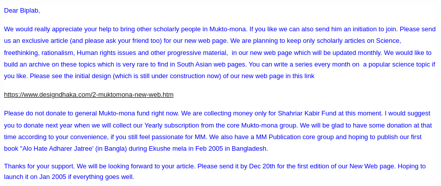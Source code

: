 <span id="yui_3_16_0_1_1425732785133_151261" style="font-size: medium"><span id="yui_3_16_0_1_1425732785133_151260" style="font-size: medium"><span id="yui_3_16_0_1_1425732785133_151259" style="font-family: Arial"><span id="yui_3_16_0_1_1425732785133_151258" style="color: #0000ff"><span id="yui_3_16_0_1_1425732785133_151257" style="font-size: small">Dear Biplab,</span></span></span></span></span>

</div>
<div id="yui_3_16_0_1_1425732785133_151228"></div>
<div id="yui_3_16_0_1_1425732785133_151221">

<span id="yui_3_16_0_1_1425732785133_151227" style="font-size: medium"><span id="yui_3_16_0_1_1425732785133_151226" style="font-size: medium"><span id="yui_3_16_0_1_1425732785133_151225" style="font-family: Arial"><span id="yui_3_16_0_1_1425732785133_151224" style="color: #0000ff"><span id="yui_3_16_0_1_1425732785133_151223" style="font-size: small">W<span id="yui_3_16_0_1_1425732785133_151222" class="yiv4746617678426414316-03122004">e would really appreciate your help to bring other scholarly people in Mukto-mona. If you like we can also send him an initiation to join. Please send us an exclusive article (and please ask your friend too) for our new web page. We are planning to keep only scholarly articles on Science, freethinking, rationalism, Human rights issues and other progressive material,  in our new web page which will be updated monthly. We would like to build an archive on these topics which is very rare to find in South Asian web pages. You can write a series every month on  a popular science topic if you like. Please see the initial design (which is still under construction now) of our new web page in this link</span></span></span></span></span></span>

</div>
<div id="yui_3_16_0_1_1425732785133_151262"></div>
<div id="yui_3_16_0_1_1425732785133_151269">

<span id="yui_3_16_0_1_1425732785133_151268" style="font-size: medium"><span id="yui_3_16_0_1_1425732785133_151267" style="font-size: medium"><span id="yui_3_16_0_1_1425732785133_151266" style="font-family: Arial"><span id="yui_3_16_0_1_1425732785133_151265" style="color: #003399;font-size: small"><span id="yui_3_16_0_1_1425732785133_151264" class="yiv4746617678426414316-03122004"><a id="yui_3_16_0_1_1425732785133_151263" href="https://www.designdhaka.com/2-muktomona-new-web.htm">https://www.designdhaka.com/2-muktomona-new-web.htm</a></span></span></span></span></span>

</div>
<div id="yui_3_16_0_1_1425732785133_151270"></div>
<div id="yui_3_16_0_1_1425732785133_151220">

<span id="yui_3_16_0_1_1425732785133_151219" style="font-size: medium"><span id="yui_3_16_0_1_1425732785133_151218" style="font-size: medium"><span id="yui_3_16_0_1_1425732785133_151217" style="font-family: Arial"><span id="yui_3_16_0_1_1425732785133_151216" style="color: #0000ff"><span id="yui_3_16_0_1_1425732785133_151215" style="font-size: small"><span id="yui_3_16_0_1_1425732785133_151213">Please do not donate to general Mukto-mona fund right now.</span> We are collecting money only for Shahriar Kabir Fund at this moment. I would suggest you to donate next year when we will collect our Yearly subscription from the core Mukto-mona group. <span class="yiv4746617678426414316-03122004">We will be glad to have some donation at that time according to your convenience, if you still feel passionate for MM. </span>We also have a MM Publication core group and hoping to publish our first book "Alo Hate Adharer Jatree' (in Bangla) during Ekushe mela in Feb 2005 in Bangladesh. </span></span></span></span></span>

</div>
<div></div>
<div>

<span style="font-family: Arial"><span style="color: #0000ff"><span style="font-size: small">Thanks for your support. We will be looking forward to your article. Please send it by Dec 20th for the first edition of our New Web page. Hoping to launch it on Jan 2005 if everything goes well.</span></span></span>
